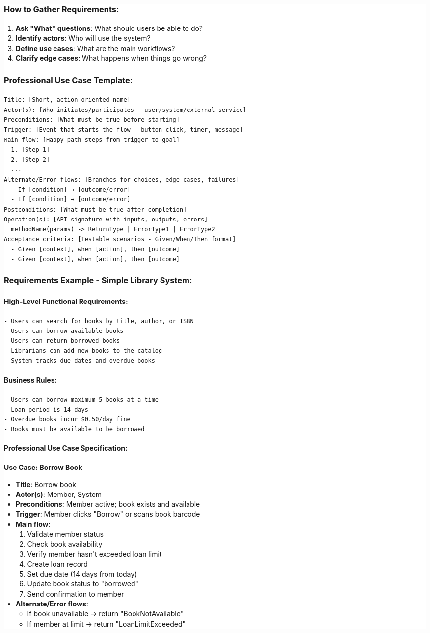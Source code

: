 ### **How to Gather Requirements:**
1. **Ask "What" questions**: What should users be able to do?
2. **Identify actors**: Who will use the system?
3. **Define use cases**: What are the main workflows?
4. **Clarify edge cases**: What happens when things go wrong?

### **Professional Use Case Template:**
```
Title: [Short, action-oriented name]
Actor(s): [Who initiates/participates - user/system/external service]
Preconditions: [What must be true before starting]
Trigger: [Event that starts the flow - button click, timer, message]
Main flow: [Happy path steps from trigger to goal]
  1. [Step 1]
  2. [Step 2]
  ...
Alternate/Error flows: [Branches for choices, edge cases, failures]
  - If [condition] → [outcome/error]
  - If [condition] → [outcome/error]
Postconditions: [What must be true after completion]
Operation(s): [API signature with inputs, outputs, errors]
  methodName(params) -> ReturnType | ErrorType1 | ErrorType2
Acceptance criteria: [Testable scenarios - Given/When/Then format]
  - Given [context], when [action], then [outcome]
  - Given [context], when [action], then [outcome]
```

### **Requirements Example - Simple Library System:**

#### **High-Level Functional Requirements:**
```
- Users can search for books by title, author, or ISBN
- Users can borrow available books
- Users can return borrowed books
- Librarians can add new books to the catalog
- System tracks due dates and overdue books
```

#### **Business Rules:**
```
- Users can borrow maximum 5 books at a time
- Loan period is 14 days
- Overdue books incur $0.50/day fine
- Books must be available to be borrowed
```

#### **Professional Use Case Specification:**

**Use Case: Borrow Book**
- **Title**: Borrow book
- **Actor(s)**: Member, System
- **Preconditions**: Member active; book exists and available
- **Trigger**: Member clicks "Borrow" or scans book barcode
- **Main flow**: 
  1. Validate member status
  2. Check book availability
  3. Verify member hasn't exceeded loan limit
  4. Create loan record
  5. Set due date (14 days from today)
  6. Update book status to "borrowed"
  7. Send confirmation to member
- **Alternate/Error flows**: 
  - If book unavailable → return "BookNotAvailable"
  - If member at limit → return "LoanLimitExceeded"
